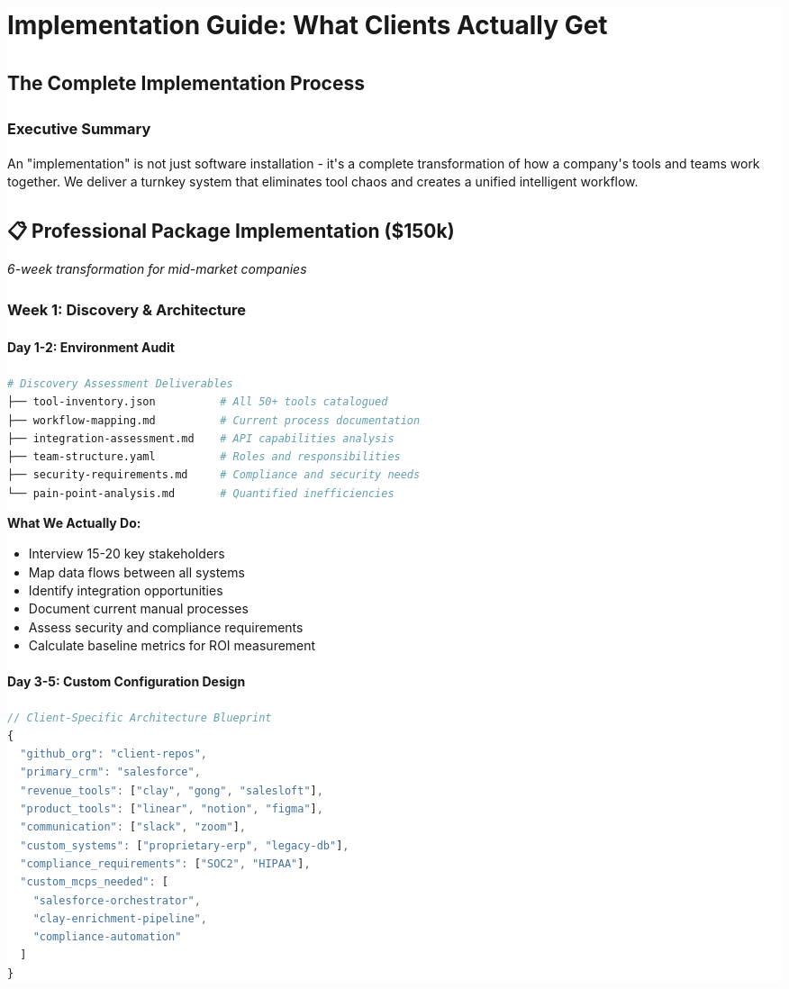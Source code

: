 # Implementation Guide: What Clients Actually Get

## The Complete Implementation Process

### Executive Summary
An "implementation" is not just software installation - it's a complete transformation of how a company's tools and teams work together. We deliver a turnkey system that eliminates tool chaos and creates a unified intelligent workflow.

## 📋 Professional Package Implementation ($150k)
*6-week transformation for mid-market companies*

### **Week 1: Discovery & Architecture**

#### Day 1-2: Environment Audit
```bash
# Discovery Assessment Deliverables
├── tool-inventory.json          # All 50+ tools catalogued
├── workflow-mapping.md          # Current process documentation  
├── integration-assessment.md    # API capabilities analysis
├── team-structure.yaml          # Roles and responsibilities
├── security-requirements.md     # Compliance and security needs
└── pain-point-analysis.md       # Quantified inefficiencies
```

**What We Actually Do:**
- Interview 15-20 key stakeholders
- Map data flows between all systems
- Identify integration opportunities
- Document current manual processes
- Assess security and compliance requirements
- Calculate baseline metrics for ROI measurement

#### Day 3-5: Custom Configuration Design
```javascript
// Client-Specific Architecture Blueprint
{
  "github_org": "client-repos",
  "primary_crm": "salesforce",
  "revenue_tools": ["clay", "gong", "salesloft"],
  "product_tools": ["linear", "notion", "figma"],
  "communication": ["slack", "zoom"],
  "custom_systems": ["proprietary-erp", "legacy-db"],
  "compliance_requirements": ["SOC2", "HIPAA"],
  "custom_mcps_needed": [
    "salesforce-orchestrator",
    "clay-enrichment-pipeline", 
    "compliance-automation"
  ]
}
```
